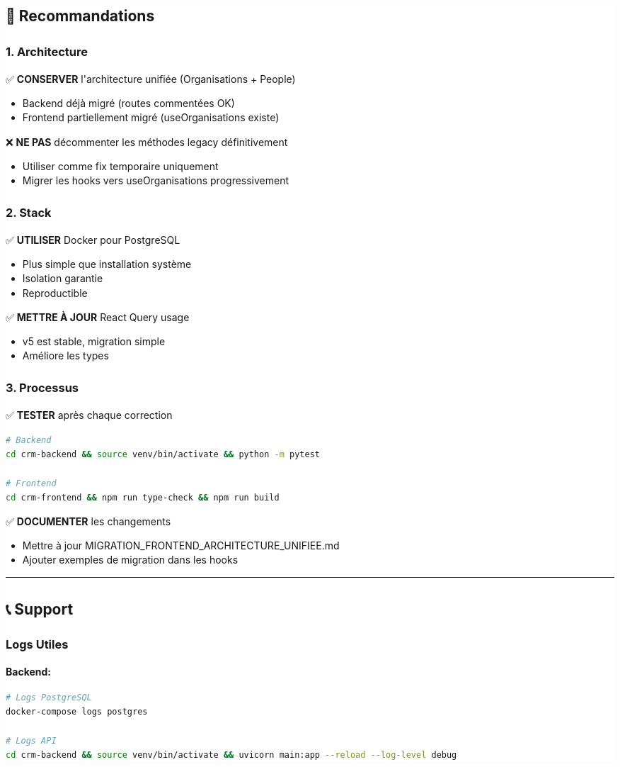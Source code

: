 
## 🎯 Recommandations

### 1. Architecture

✅ **CONSERVER** l'architecture unifiée (Organisations + People)
- Backend déjà migré (routes commentées OK)
- Frontend partiellement migré (useOrganisations existe)

❌ **NE PAS** décommenter les méthodes legacy définitivement
- Utiliser comme fix temporaire uniquement
- Migrer les hooks vers useOrganisations progressivement

### 2. Stack

✅ **UTILISER** Docker pour PostgreSQL
- Plus simple que installation système
- Isolation garantie
- Reproductible

✅ **METTRE À JOUR** React Query usage
- v5 est stable, migration simple
- Améliore les types

### 3. Processus

✅ **TESTER** après chaque correction
```bash
# Backend
cd crm-backend && source venv/bin/activate && python -m pytest

# Frontend
cd crm-frontend && npm run type-check && npm run build
```

✅ **DOCUMENTER** les changements
- Mettre à jour MIGRATION_FRONTEND_ARCHITECTURE_UNIFIEE.md
- Ajouter exemples de migration dans les hooks

---

## 📞 Support

### Logs Utiles

**Backend:**
```bash
# Logs PostgreSQL
docker-compose logs postgres

# Logs API
cd crm-backend && source venv/bin/activate && uvicorn main:app --reload --log-level debug
```
